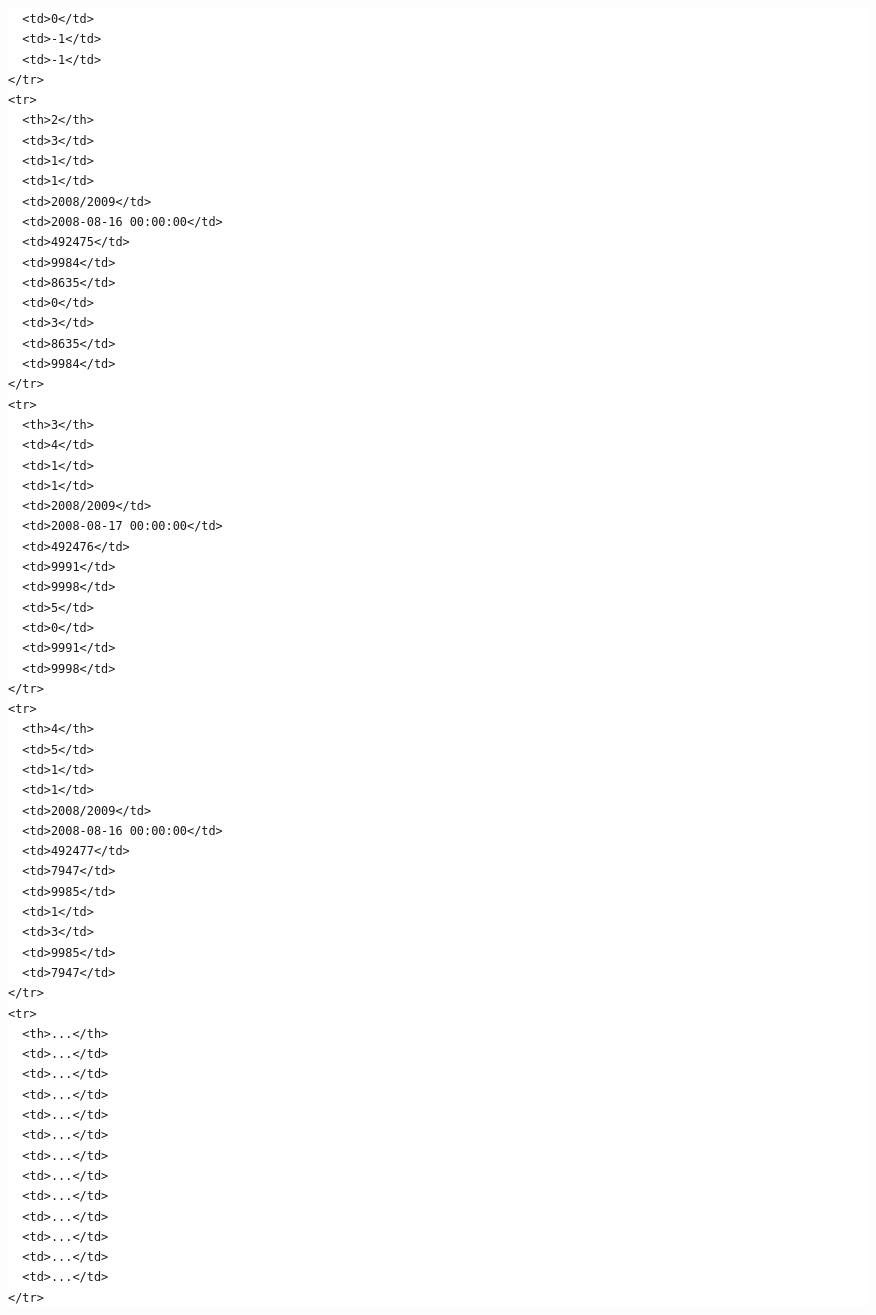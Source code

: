       <td>0</td>
      <td>-1</td>
      <td>-1</td>
    </tr>
    <tr>
      <th>2</th>
      <td>3</td>
      <td>1</td>
      <td>1</td>
      <td>2008/2009</td>
      <td>2008-08-16 00:00:00</td>
      <td>492475</td>
      <td>9984</td>
      <td>8635</td>
      <td>0</td>
      <td>3</td>
      <td>8635</td>
      <td>9984</td>
    </tr>
    <tr>
      <th>3</th>
      <td>4</td>
      <td>1</td>
      <td>1</td>
      <td>2008/2009</td>
      <td>2008-08-17 00:00:00</td>
      <td>492476</td>
      <td>9991</td>
      <td>9998</td>
      <td>5</td>
      <td>0</td>
      <td>9991</td>
      <td>9998</td>
    </tr>
    <tr>
      <th>4</th>
      <td>5</td>
      <td>1</td>
      <td>1</td>
      <td>2008/2009</td>
      <td>2008-08-16 00:00:00</td>
      <td>492477</td>
      <td>7947</td>
      <td>9985</td>
      <td>1</td>
      <td>3</td>
      <td>9985</td>
      <td>7947</td>
    </tr>
    <tr>
      <th>...</th>
      <td>...</td>
      <td>...</td>
      <td>...</td>
      <td>...</td>
      <td>...</td>
      <td>...</td>
      <td>...</td>
      <td>...</td>
      <td>...</td>
      <td>...</td>
      <td>...</td>
      <td>...</td>
    </tr>